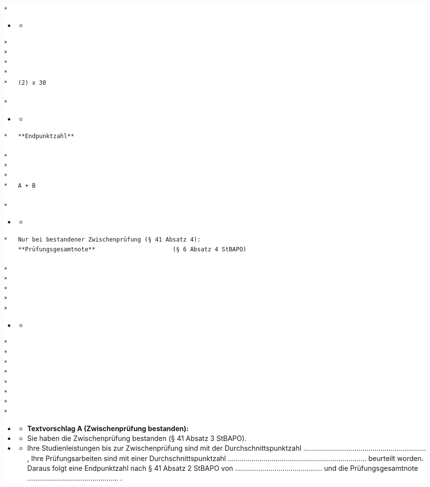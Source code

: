     *

*    *
    *
    *
    *
    *
    *   (2) x 30

    *

*    *
    *   **Endpunktzahl**

    *
    *
    *
    *   A + B

    *

*    *
    *   Nur bei bestandener Zwischenprüfung (§ 41 Absatz 4):
        **Prüfungsgesamtnote**                      (§ 6 Absatz 4 StBAPO)

    *
    *
    *
    *
    *

*    *
    *
    *
    *
    *
    *
    *
    *
    *



*    *   **Textvorschlag A (Zwischenprüfung bestanden):**


*    *   Sie haben die Zwischenprüfung bestanden (§ 41 Absatz 3 StBAPO).


*    *   Ihre Studienleistungen bis zur Zwischenprüfung sind mit der
        Durchschnittspunktzahl
        ..............................................................
        , Ihre
        Prüfungsarbeiten sind mit einer Durchschnittspunktzahl
        ......................................................................
        beurteilt worden. Daraus folgt eine
        Endpunktzahl nach § 41 Absatz 2 StBAPO von
        ............................................
        und die Prüfungsgesamtnote
        ..............................................
        .
